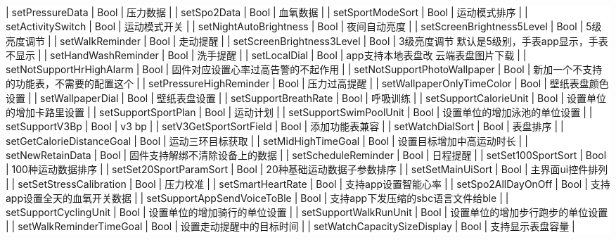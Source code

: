 | setPressureData | Bool | 压力数据 |
| setSpo2Data | Bool | 血氧数据 |
| setSportModeSort | Bool | 运动模式排序 |
| setActivitySwitch | Bool | 运动模式开关 |
| setNightAutoBrightness | Bool | 夜间自动亮度 |
| setScreenBrightness5Level | Bool | 5级亮度调节 |
| setWalkReminder | Bool | 走动提醒 |
| setScreenBrightness3Level | Bool | 3级亮度调节 默认是5级别，手表app显示，手表不显示 |
| setHandWashReminder | Bool | 洗手提醒 |
| setLocalDial | Bool | app支持本地表盘改 云端表盘图片下载 |
| setNotSupportHrHighAlarm | Bool | 固件对应设置心率过高告警的不起作用 |
| setNotSupportPhotoWallpaper | Bool | 新加一个不支持的功能表，不需要的配置这个 |
| setPressureHighReminder | Bool | 压力过高提醒 |
| setWallpaperOnlyTimeColor | Bool | 壁纸表盘颜色设置 |
| setWallpaperDial | Bool | 壁纸表盘设置 |
| setSupportBreathRate | Bool | 呼吸训练 |
| setSupportCalorieUnit | Bool | 设置单位的增加卡路里设置 |
| setSupportSportPlan | Bool | 运动计划 |
| setSupportSwimPoolUnit | Bool | 设置单位的增加泳池的单位设置 |
| setSupportV3Bp | Bool | v3 bp |
| setV3GetSportSortField | Bool | 添加功能表兼容 |
| setWatchDialSort | Bool | 表盘排序 |
| setGetCalorieDistanceGoal | Bool | 运动三环目标获取 |
| setMidHighTimeGoal | Bool | 设置目标增加中高运动时长 |
| setNewRetainData | Bool | 固件支持解绑不清除设备上的数据 |
| setScheduleReminder | Bool | 日程提醒 |
| setSet100SportSort | Bool | 100种运动数据排序 |
| setSet20SportParamSort | Bool | 20种基础运动数据子参数排序 |
| setSetMainUiSort | Bool | 主界面ui控件排列 |
| setSetStressCalibration | Bool | 压力校准 |
| setSmartHeartRate | Bool | 支持app设置智能心率 |
| setSpo2AllDayOnOff | Bool | 支持app设置全天的血氧开关数据 |
| setSupportAppSendVoiceToBle | Bool | 支持app下发压缩的sbc语言文件给ble |
| setSupportCyclingUnit | Bool | 设置单位的增加骑行的单位设置 |
| setSupportWalkRunUnit | Bool | 设置单位的增加步行跑步的单位设置 |
| setWalkReminderTimeGoal | Bool | 设置走动提醒中的目标时间 |
| setWatchCapacitySizeDisplay | Bool | 支持显示表盘容量 |